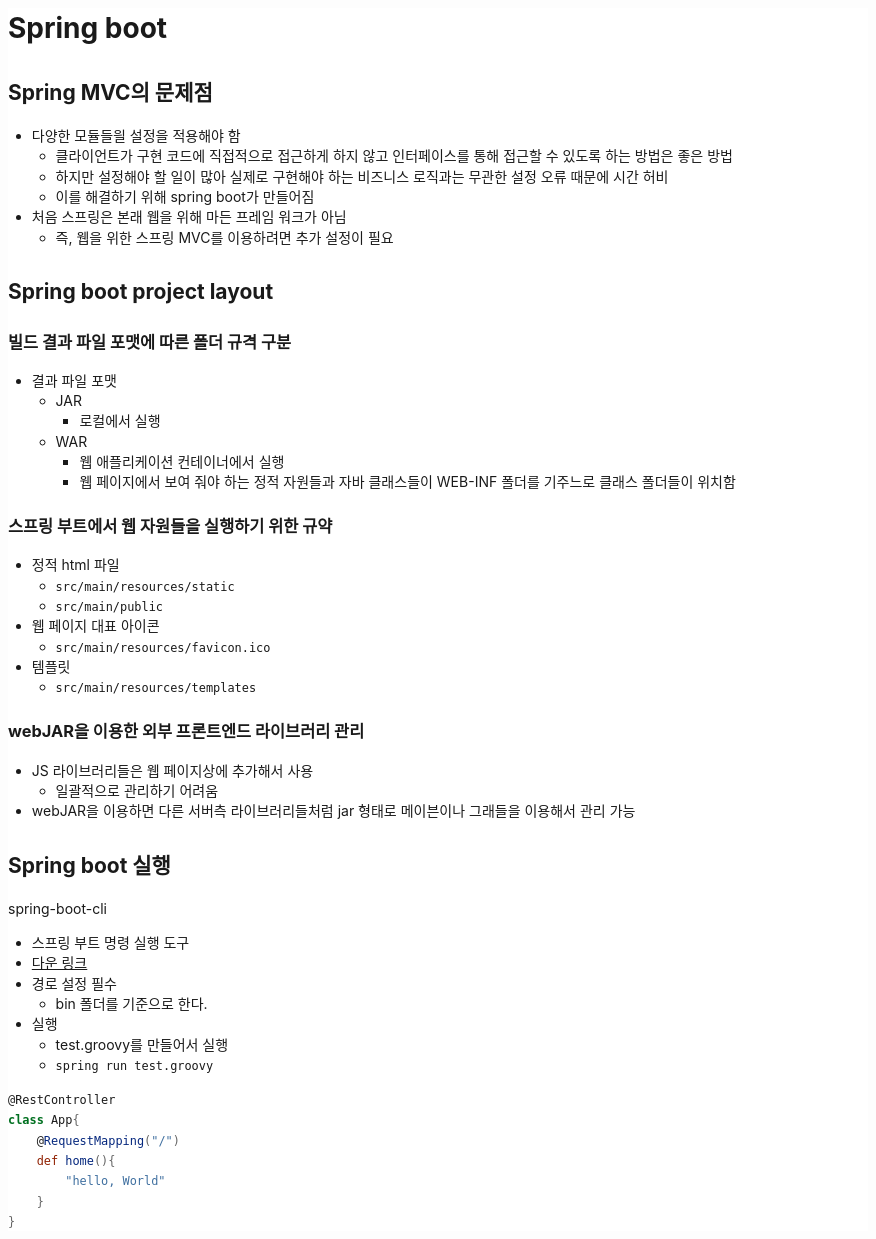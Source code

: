 # Spring boot

## Spring MVC의 문제점
- 다양한 모듈들읠 설정을 적용해야 함
    - 클라이언트가 구현 코드에 직접적으로 접근하게 하지 않고 인터페이스를 통해 접근할 수 있도록 하는 방법은 좋은 방법
    - 하지만 설정해야 할 일이 많아 실제로 구현해야 하는 비즈니스 로직과는 무관한 설정 오류 때문에 시간 허비
    - 이를 해결하기 위해 spring boot가 만들어짐
- 처음 스프링은 본래 웹을 위해 마든 프레임 워크가 아님
    - 즉, 웹을 위한 스프링 MVC를 이용하려면 추가 설정이 필요

## Spring boot project layout
### 빌드 결과 파일 포맷에 따른 폴더 규격 구분
- 결과 파일 포맷
    - JAR
        - 로컬에서 실행
    - WAR
        - 웹 애플리케이션 컨테이너에서 실행
        - 웹 페이지에서 보여 줘야 하는 정적 자원들과 자바 클래스들이 WEB-INF 폴더를 기주느로 클래스 폴더들이 위치함
### 스프링 부트에서 웹 자원들을 실행하기 위한 규약
- 정적 html 파일
    - `src/main/resources/static`
    - `src/main/public`
- 웹 페이지 대표 아이콘
    - `src/main/resources/favicon.ico`
- 템플릿
    - `src/main/resources/templates`

### webJAR을 이용한 외부 프론트엔드 라이브러리 관리
- JS 라이브러리들은 웹 페이지상에 추가해서 사용
    - 일괄적으로 관리하기 어려움
- webJAR을 이용하면 다른 서버측 라이브러리들처럼 jar 형태로 메이븐이나 그래들을 이용해서 관리 가능

## Spring boot 실행
spring-boot-cli
- 스프링 부트 명령 실행 도구
- [다운 링크](https://docs.spring.io/spring-boot/docs/current/reference/html/getting-started.html#getting-started.installing.cli)
- 경로 설정 필수
    - bin 폴더를 기준으로 한다.
- 실행
    - test.groovy를 만들어서 실행
    - `spring run test.groovy`

```groovy
@RestController
class App{
    @RequestMapping("/")
    def home(){
        "hello, World"
    }
}
```
